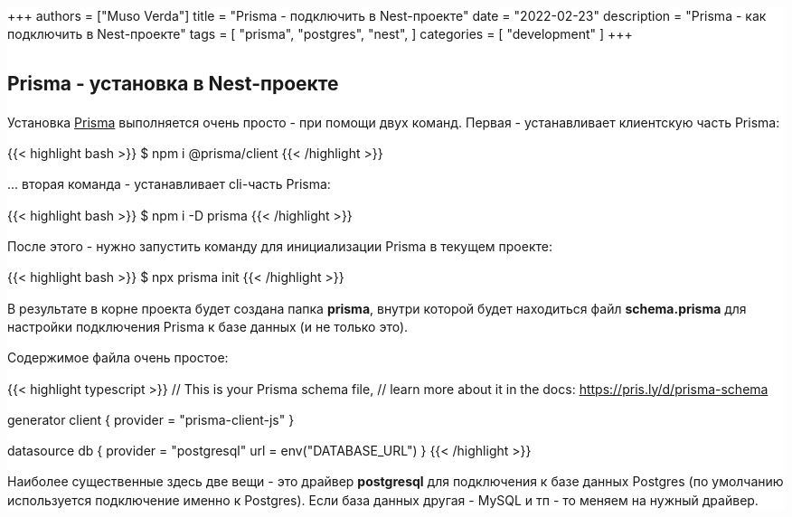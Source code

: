 +++
authors = ["Muso Verda"]
title = "Prisma - подключить в Nest-проекте"
date = "2022-02-23"
description = "Prisma - как подключить в Nest-проекте"
tags = [
    "prisma",
    "postgres",
    "nest",
]
categories = [
    "development"
]
+++

## Prisma - установка в Nest-проекте 

Установка [Prisma][1] выполняется очень просто - при помощи двух команд. Первая - устанавливает клиентскую часть Prisma:

{{< highlight bash >}}
$ npm i @prisma/client
{{< /highlight >}}

... вторая команда - устанавливает cli-часть Prisma:

{{< highlight bash >}}
$ npm i -D prisma
{{< /highlight >}}

После этого - нужно запустить команду для инициализации Prisma в текущем проекте:

{{< highlight bash >}}
$ npx prisma init
{{< /highlight >}}

В результате в корне проекта будет создана папка **prisma**, внутри которой будет находиться файл **schema.prisma** для настройки подключения Prisma к базе данных (и не только это).

Содержимое файла очень простое:

{{< highlight typescript >}}
// This is your Prisma schema file,
// learn more about it in the docs: https://pris.ly/d/prisma-schema

generator client {
  provider = "prisma-client-js"
}

datasource db {
  provider = "postgresql"
  url      = env("DATABASE_URL")
}
{{< /highlight >}}

Наиболее существенные здесь две вещи - это драйвер **postgresql** для подключения к базе данных Postgres (по умолчанию используется подключение именно к Postgres). Если база данных другая - MySQL и тп - то меняем на нужный драйвер.


[1]: https://www.prisma.io/ "Next-generation Node.js and TypeScript ORM"
[2]: https://typeorm.io/#/
[3]: https://marketplace.visualstudio.com/items?itemName=Prisma.prisma "Prisma VS Code Extension"
[4]: https://plugins.jetbrains.com/plugin/14240-prisma "Prisma"